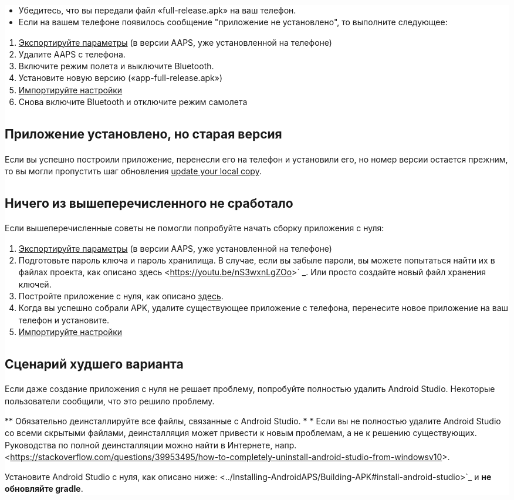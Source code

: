 - Убедитесь, что вы передали файл «full-release.apk» на ваш телефон.
- Если на вашем телефоне появилось сообщение "приложение не установлено", то выполните следующее:

1. [Экспортируйте параметры](../Usage/ExportImportSettings.md) (в версии AAPS, уже установленной на телефоне)
2. Удалите AAPS с телефона.
3. Включите режим полета и выключите Bluetooth.
4. Установите новую версию («app-full-release.apk»)
5. [Импортируйте настройки](../Usage/ExportImportSettings.md)
6. Снова включите Bluetooth и отключите режим самолета

## Приложение установлено, но старая версия

Если вы успешно построили приложение, перенесли его на телефон и установили его, но номер версии остается прежним, то вы могли пропустить шаг обновления [update your local copy](../Update-to-new-version#update-your-local-copy).

## Ничего из вышеперечисленного не сработало

Если вышеперечисленные советы не помогли попробуйте начать сборку приложения с нуля:

1. [Экспортируйте параметры](../Usage/ExportImportSettings.md) (в версии AAPS, уже установленной на телефоне)
2. Подготовьте пароль ключа и пароль хранилища. В случае, если вы забыле пароли, вы можете попытаться найти их в файлах проекта, как описано здесь \<<https://youtu.be/nS3wxnLgZOo>>\` \_. Или просто создайте новый файл хранения ключей.
3. Постройте приложение с нуля, как описано [здесь](../Installing-AndroidAPS/Building-APK#download-code-and-additional-components).
4. Когда вы успешно собрали APK, удалите существующее приложение с телефона, перенесите новое приложение на ваш телефон и установите.
5. [Импортируйте настройки](../Usage/ExportImportSettings.md)

## Сценарий худшего варианта

Если даже создание приложения с нуля не решает проблему, попробуйте полностью удалить Android Studio. Некоторые пользователи сообщили, что это решило проблему.

\*\* Обязательно деинсталлируйте все файлы, связанные с Android Studio. * * Если вы не полностью удалите Android Studio со всеми скрытыми файлами, деинсталляция может привести к новым проблемам, а не к решению существующих. Руководства по полной деинсталляции можно найти в Интернете, напр. \<<https://stackoverflow.com/questions/39953495/how-to-completely-uninstall-android-studio-from-windowsv10>>.

Установите Android Studio с нуля, как описано ниже: \<../Installing-AndroidAPS/Building-APK#install-android-studio>\`\_ и **не обновляйте gradle**.
